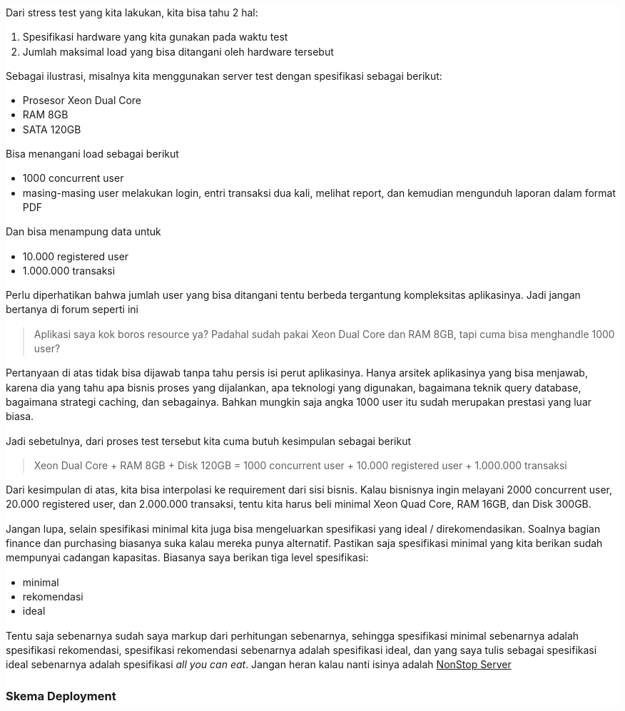 Dari stress test yang kita lakukan, kita bisa tahu 2 hal:

1. Spesifikasi hardware yang kita gunakan pada waktu test
2. Jumlah maksimal load yang bisa ditangani oleh hardware tersebut

Sebagai ilustrasi, misalnya kita menggunakan server test dengan spesifikasi sebagai berikut:

* Prosesor Xeon Dual Core
* RAM 8GB
* SATA 120GB

Bisa menangani load sebagai berikut

* 1000 concurrent user
* masing-masing user melakukan login, entri transaksi dua kali, melihat report, dan kemudian mengunduh laporan dalam format PDF

Dan bisa menampung data untuk

* 10.000 registered user
* 1.000.000 transaksi

Perlu diperhatikan bahwa jumlah user yang bisa ditangani tentu berbeda tergantung kompleksitas aplikasinya. Jadi jangan bertanya di forum seperti ini

> Aplikasi saya kok boros resource ya? Padahal sudah pakai Xeon Dual Core dan RAM 8GB, tapi cuma bisa menghandle 1000 user?

Pertanyaan di atas tidak bisa dijawab tanpa tahu persis isi perut aplikasinya. Hanya arsitek aplikasinya yang bisa menjawab, karena dia yang tahu apa bisnis proses yang dijalankan, apa teknologi yang digunakan, bagaimana teknik query database, bagaimana strategi caching, dan sebagainya. Bahkan mungkin saja angka 1000 user itu sudah merupakan prestasi yang luar biasa.

Jadi sebetulnya, dari proses test tersebut kita cuma butuh kesimpulan sebagai berikut

> Xeon Dual Core + RAM 8GB + Disk 120GB = 1000 concurrent user + 10.000 registered user + 1.000.000 transaksi

Dari kesimpulan di atas, kita bisa interpolasi ke requirement dari sisi bisnis. Kalau bisnisnya ingin melayani 2000 concurrent user, 20.000 registered user, dan 2.000.000 transaksi, tentu kita harus beli minimal Xeon Quad Core, RAM 16GB, dan Disk 300GB. 

Jangan lupa, selain spesifikasi minimal kita juga bisa mengeluarkan spesifikasi yang ideal / direkomendasikan. Soalnya bagian finance dan purchasing biasanya suka kalau mereka punya alternatif. Pastikan saja spesifikasi minimal yang kita berikan sudah mempunyai cadangan kapasitas. Biasanya saya berikan tiga level spesifikasi:

* minimal
* rekomendasi
* ideal

Tentu saja sebenarnya sudah saya markup dari perhitungan sebenarnya, sehingga spesifikasi minimal sebenarnya adalah spesifikasi rekomendasi, spesifikasi rekomendasi sebenarnya adalah spesifikasi ideal, dan yang saya tulis sebagai spesifikasi ideal sebenarnya adalah spesifikasi _all you can eat_. Jangan heran kalau nanti isinya adalah [NonStop Server](http://en.wikipedia.org/wiki/NonStop)

### Skema Deployment ###
